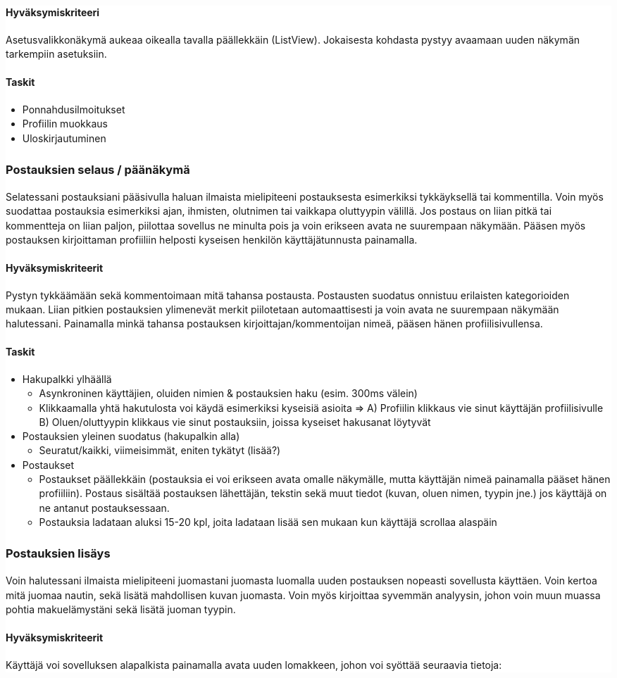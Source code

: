 #### Hyväksymiskriteeri

Asetusvalikkonäkymä aukeaa oikealla tavalla päällekkäin (ListView). Jokaisesta kohdasta pystyy avaamaan uuden näkymän tarkempiin asetuksiin.  

#### Taskit

- Ponnahdusilmoitukset
- Profiilin muokkaus
- Uloskirjautuminen



### Postauksien selaus / päänäkymä

Selatessani postauksiani pääsivulla haluan ilmaista mielipiteeni postauksesta esimerkiksi tykkäyksellä tai kommentilla. Voin myös suodattaa postauksia esimerkiksi ajan, ihmisten, olutnimen tai vaikkapa oluttyypin välillä. Jos postaus on liian pitkä tai kommentteja on liian paljon, piilottaa sovellus ne minulta pois ja voin erikseen avata ne suurempaan näkymään. Pääsen myös postauksen kirjoittaman profiiliin helposti kyseisen henkilön käyttäjätunnusta painamalla.

#### Hyväksymiskriteerit

Pystyn tykkäämään sekä kommentoimaan mitä tahansa postausta. Postausten suodatus onnistuu erilaisten kategorioiden mukaan. Liian pitkien postauksien ylimenevät merkit piilotetaan automaattisesti ja voin avata ne suurempaan näkymään halutessani. Painamalla minkä tahansa postauksen kirjoittajan/kommentoijan nimeä, pääsen hänen profiilisivullensa.

#### Taskit

- Hakupalkki ylhäällä
  - Asynkroninen käyttäjien, oluiden nimien & postauksien haku (esim. 300ms välein)
  - Klikkaamalla yhtä hakutulosta voi käydä esimerkiksi kyseisiä asioita => A) Profiilin klikkaus vie sinut käyttäjän profiilisivulle B) Oluen/oluttyypin klikkaus vie sinut postauksiin, joissa kyseiset hakusanat löytyvät
- Postauksien yleinen suodatus (hakupalkin alla)
  - Seuratut/kaikki, viimeisimmät, eniten tykätyt (lisää?)
- Postaukset
  - Postaukset päällekkäin (postauksia ei voi erikseen avata omalle näkymälle, mutta käyttäjän nimeä painamalla pääset hänen profiiliin). Postaus sisältää postauksen lähettäjän, tekstin sekä muut tiedot (kuvan, oluen nimen, tyypin jne.) jos käyttäjä on ne antanut postauksessaan.
  - Postauksia ladataan aluksi 15-20 kpl, joita ladataan lisää sen mukaan kun käyttäjä scrollaa alaspäin



### Postauksien lisäys

Voin halutessani ilmaista mielipiteeni juomastani juomasta luomalla uuden postauksen nopeasti sovellusta käyttäen. Voin kertoa mitä juomaa nautin, sekä lisätä mahdollisen kuvan juomasta. Voin myös kirjoittaa syvemmän analyysin, johon voin muun muassa pohtia makuelämystäni sekä lisätä juoman tyypin.

#### Hyväksymiskriteerit

Käyttäjä voi sovelluksen alapalkista painamalla avata uuden lomakkeen, johon voi syöttää seuraavia tietoja:
